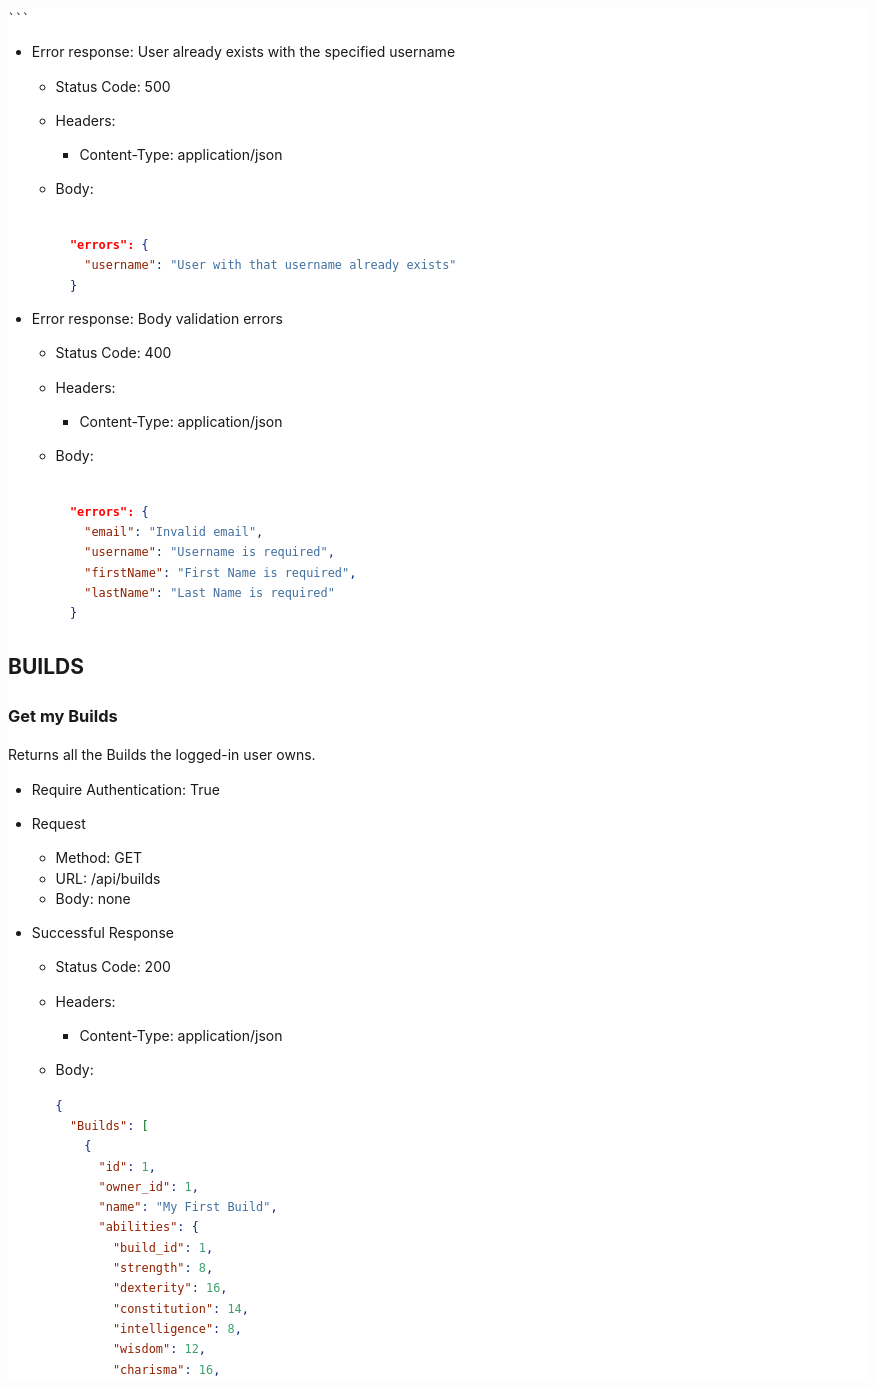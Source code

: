     ```

- Error response: User already exists with the specified username

  - Status Code: 500
  - Headers:
    - Content-Type: application/json
  - Body:

    ```json

      "errors": {
        "username": "User with that username already exists"
      }

    ```

- Error response: Body validation errors

  - Status Code: 400
  - Headers:
    - Content-Type: application/json
  - Body:

    ```json

      "errors": {
        "email": "Invalid email",
        "username": "Username is required",
        "firstName": "First Name is required",
        "lastName": "Last Name is required"
      }

    ```

## BUILDS

### Get my Builds

Returns all the Builds the logged-in user owns.

- Require Authentication: True
- Request

  - Method: GET
  - URL: /api/builds
  - Body: none

- Successful Response

  - Status Code: 200
  - Headers:
    - Content-Type: application/json
  - Body:

    ```json
    {
      "Builds": [
        {
          "id": 1,
          "owner_id": 1,
          "name": "My First Build",
          "abilities": {
            "build_id": 1,
            "strength": 8,
            "dexterity": 16,
            "constitution": 14,
            "intelligence": 8,
            "wisdom": 12,
            "charisma": 16,